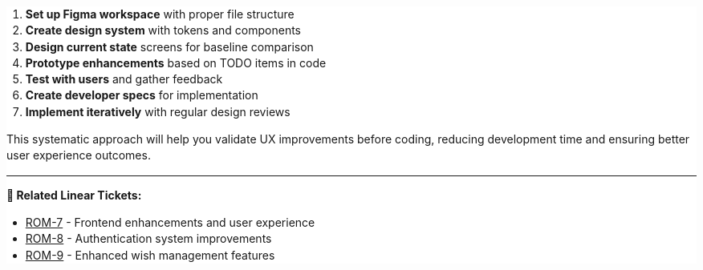 1. **Set up Figma workspace** with proper file structure
2. **Create design system** with tokens and components
3. **Design current state** screens for baseline comparison
4. **Prototype enhancements** based on TODO items in code
5. **Test with users** and gather feedback
6. **Create developer specs** for implementation
7. **Implement iteratively** with regular design reviews

This systematic approach will help you validate UX improvements before coding, reducing development time and ensuring better user experience outcomes.

---

**🎫 Related Linear Tickets:**
- [ROM-7](https://linear.app/romcar/issue/ROM-7/) - Frontend enhancements and user experience
- [ROM-8](https://linear.app/romcar/issue/ROM-8/) - Authentication system improvements
- [ROM-9](https://linear.app/romcar/issue/ROM-9/) - Enhanced wish management features